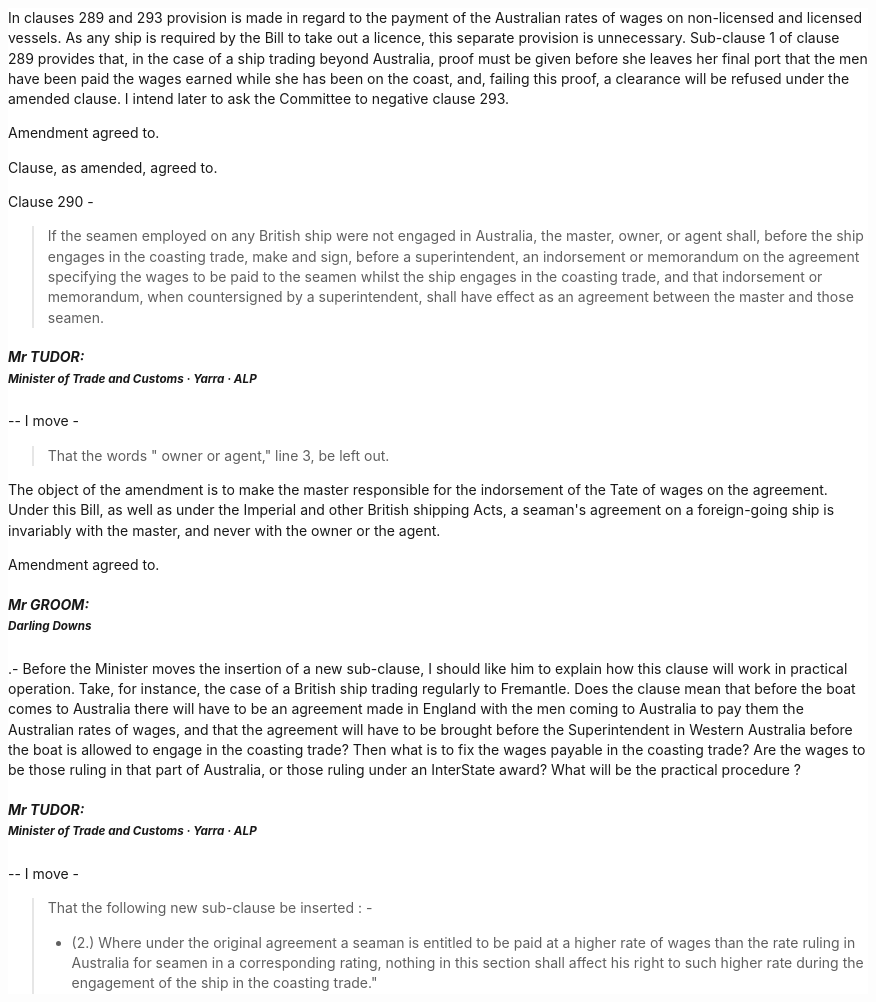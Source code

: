 In clauses 289 and 293 provision is made  in  regard to the payment of the Australian rates of wages on non-licensed and licensed vessels. As  any  ship is required by the Bill to take out a licence, this separate provision is unnecessary. Sub-clause 1 of clause 289 provides  that,  in the case of  a  ship trading beyond Australia, proof must be given before she leaves her final port that the men have been paid the wages earned while she has been on the coast,  and,  failing this proof, a clearance will be refused under the amended clause. I intend later to ask the Committee to negative clause 293. 

Amendment agreed to. 

Clause, as amended, agreed to. 

Clause 290 - 

  >If the seamen employed on any British ship were not engaged in Australia, the master, owner, or agent shall, before the ship engages in the coasting trade, make and sign, before a superintendent, an indorsement or memorandum on the agreement specifying the wages to be paid to the seamen whilst the ship engages in the coasting trade, and that indorsement or memorandum, when countersigned by a superintendent, shall have effect as an agreement between the master and those seamen. 

##### Mr TUDOR:<br><small class="text-muted">Minister of Trade and Customs &middot; Yarra &middot; ALP</small>

-- I move - 

  >That the words " owner or agent," line 3, be left out. 

The object of the amendment is to make the master responsible for the indorsement of the  Tate  of wages on the agreement. Under this Bill, as well as under the Imperial and other British shipping Acts, a seaman's agreement on a foreign-going ship is invariably with the master, and never with  the  owner or the agent. 

Amendment agreed to. 

##### Mr GROOM:<br><small class="text-muted">Darling Downs</small>

.- Before the Minister moves the insertion of a new sub-clause, I should like him to explain how this clause will work in practical operation. Take, for instance, the case of a British ship trading regularly to Fremantle. Does the clause mean that before the boat comes to Australia there will have to be an agreement made in England with the men coming to Australia to  pay  them the Australian rates of wages, and that the agreement will have to be brought before the Superintendent in Western Australia before the boat is allowed to engage in the coasting trade? Then what is to fix the wages payable in the coasting trade? Are the wages to be those ruling in that part of Australia, or those ruling under an InterState award? What will be the practical procedure ? 

##### Mr TUDOR:<br><small class="text-muted">Minister of Trade and Customs &middot; Yarra &middot; ALP</small>

-- I move - 

  >That the following new sub-clause be inserted : - 
  >
  >* (2.) Where under the original agreement a seaman is entitled to be paid at a higher rate of wages than the rate ruling in Australia for seamen in a corresponding rating, nothing in this section shall affect his right to such higher rate during the engagement of the ship in the coasting trade." 
